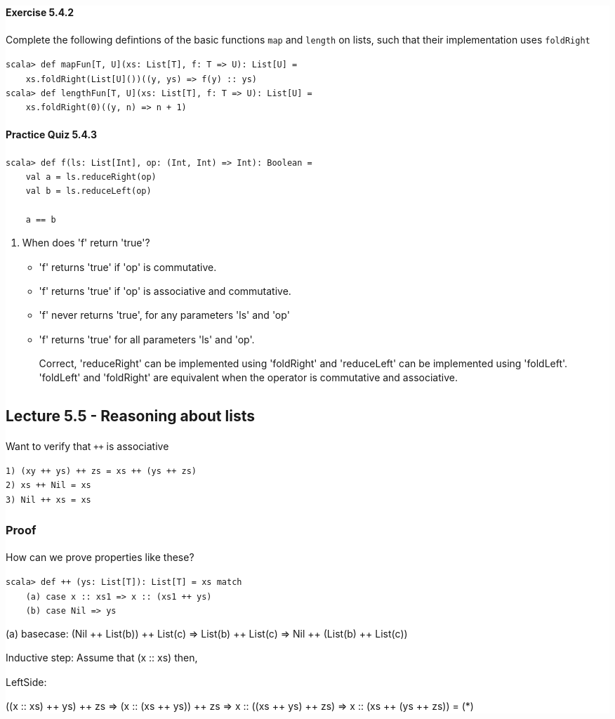 #### Exercise 5.4.2
Complete the following defintions of the basic functions `map` and `length` on lists, 
such that their implementation uses `foldRight`

	scala> def mapFun[T, U](xs: List[T], f: T => U): List[U] = 
		xs.foldRight(List[U]())((y, ys) => f(y) :: ys)
	scala> def lengthFun[T, U](xs: List[T], f: T => U): List[U] = 
		xs.foldRight(0)((y, n) => n + 1)

#### Practice Quiz 5.4.3

	scala> def f(ls: List[Int], op: (Int, Int) => Int): Boolean = 
		val a = ls.reduceRight(op)
		val b = ls.reduceLeft(op)

		a == b

1) When does 'f' return 'true'?

	- 'f' returns 'true' if 'op' is commutative.

	- 'f' returns 'true' if 'op' is associative and commutative.

	- 'f' never returns 'true', for any parameters 'ls' and 'op'

	- 'f' returns 'true' for all parameters 'ls' and 'op'.

		Correct, 'reduceRight' can be implemented using 'foldRight' and 'reduceLeft' can be implemented using 
			'foldLeft'. 'foldLeft' and 'foldRight' are equivalent when the operator is commutative and associative.

## Lecture 5.5 - Reasoning about lists
 Want to verify that `++` is associative

	1) (xy ++ ys) ++ zs = xs ++ (ys ++ zs)
	2) xs ++ Nil = xs
	3) Nil ++ xs = xs

### Proof
How can we prove properties like these?

	scala> def ++ (ys: List[T]): List[T] = xs match
		(a) case x :: xs1 => x :: (xs1 ++ ys) 
		(b) case Nil => ys


(a)
basecase: (Nil ++ List(b)) ++ List(c) => List(b) ++ List(c) => Nil ++ (List(b) ++ List(c))

Inductive step: Assume that (x :: xs) then, 

LeftSide:

((x :: xs) ++ ys) ++ zs => (x :: (xs ++ ys)) ++ zs => x :: ((xs ++ ys) ++ zs) => x :: (xs ++ (ys ++ zs)) = (*)
